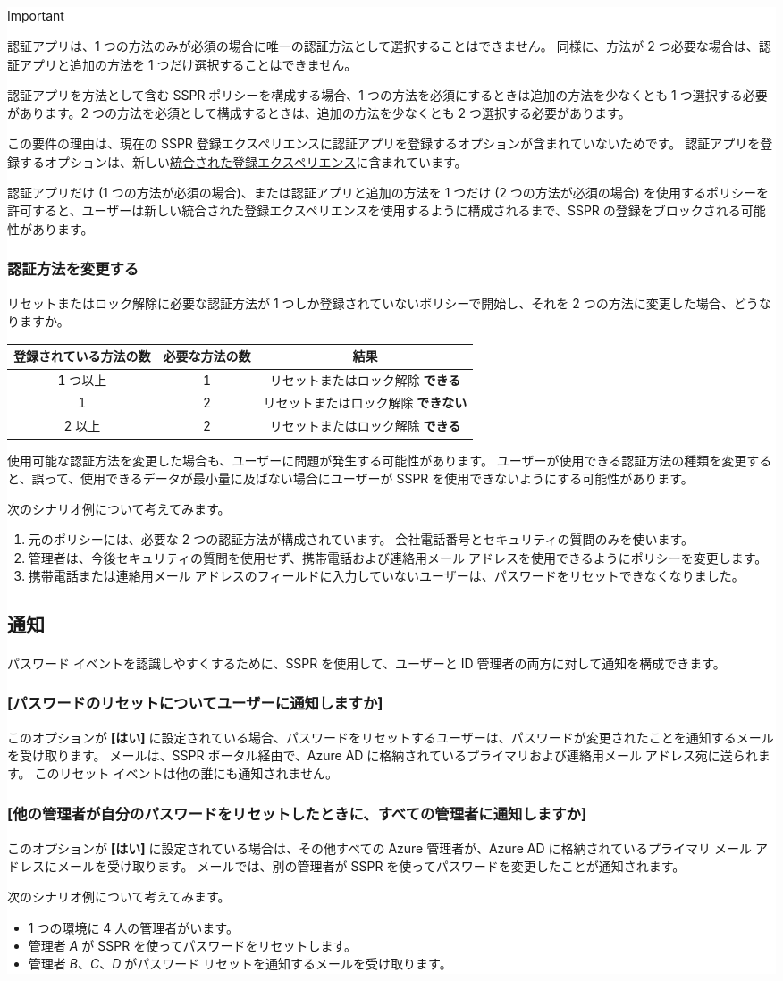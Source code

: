 > [!IMPORTANT]
> 認証アプリは、1 つの方法のみが必須の場合に唯一の認証方法として選択することはできません。 同様に、方法が 2 つ必要な場合は、認証アプリと追加の方法を 1 つだけ選択することはできません。
>
> 認証アプリを方法として含む SSPR ポリシーを構成する場合、1 つの方法を必須にするときは追加の方法を少なくとも 1 つ選択する必要があります。2 つの方法を必須として構成するときは、追加の方法を少なくとも 2 つ選択する必要があります。
>
> この要件の理由は、現在の SSPR 登録エクスペリエンスに認証アプリを登録するオプションが含まれていないためです。 認証アプリを登録するオプションは、新しい[統合された登録エクスペリエンス](./concept-registration-mfa-sspr-combined.md)に含まれています。
>
> 認証アプリだけ (1 つの方法が必須の場合)、または認証アプリと追加の方法を 1 つだけ (2 つの方法が必須の場合) を使用するポリシーを許可すると、ユーザーは新しい統合された登録エクスペリエンスを使用するように構成されるまで、SSPR の登録をブロックされる可能性があります。

### <a name="change-authentication-methods"></a>認証方法を変更する

リセットまたはロック解除に必要な認証方法が 1 つしか登録されていないポリシーで開始し、それを 2 つの方法に変更した場合、どうなりますか。

| 登録されている方法の数 | 必要な方法の数 | 結果 |
| :---: | :---: | :---: |
| 1 つ以上 | 1 | リセットまたはロック解除 **できる** |
| 1 | 2 | リセットまたはロック解除 **できない** |
| 2 以上 | 2 | リセットまたはロック解除 **できる** |

使用可能な認証方法を変更した場合も、ユーザーに問題が発生する可能性があります。 ユーザーが使用できる認証方法の種類を変更すると、誤って、使用できるデータが最小量に及ばない場合にユーザーが SSPR を使用できないようにする可能性があります。

次のシナリオ例について考えてみます。

1. 元のポリシーには、必要な 2 つの認証方法が構成されています。 会社電話番号とセキュリティの質問のみを使います。
1. 管理者は、今後セキュリティの質問を使用せず、携帯電話および連絡用メール アドレスを使用できるようにポリシーを変更します。
1. 携帯電話または連絡用メール アドレスのフィールドに入力していないユーザーは、パスワードをリセットできなくなりました。

## <a name="notifications"></a>通知

パスワード イベントを認識しやすくするために、SSPR を使用して、ユーザーと ID 管理者の両方に対して通知を構成できます。

### <a name="notify-users-on-password-resets"></a>[パスワードのリセットについてユーザーに通知しますか]

このオプションが **[はい]** に設定されている場合、パスワードをリセットするユーザーは、パスワードが変更されたことを通知するメールを受け取ります。 メールは、SSPR ポータル経由で、Azure AD に格納されているプライマリおよび連絡用メール アドレス宛に送られます。 このリセット イベントは他の誰にも通知されません。

### <a name="notify-all-admins-when-other-admins-reset-their-passwords"></a>[他の管理者が自分のパスワードをリセットしたときに、すべての管理者に通知しますか]

このオプションが **[はい]** に設定されている場合は、その他すべての Azure 管理者が、Azure AD に格納されているプライマリ メール アドレスにメールを受け取ります。 メールでは、別の管理者が SSPR を使ってパスワードを変更したことが通知されます。

次のシナリオ例について考えてみます。

* 1 つの環境に 4 人の管理者がいます。
* 管理者 *A* が SSPR を使ってパスワードをリセットします。
* 管理者 *B*、*C*、*D* がパスワード リセットを通知するメールを受け取ります。


[Authentication]: ./media/concept-sspr-howitworks/manage-authentication-methods-for-password-reset.png "Azure AD の使用できる認証方法と必要な数量"
[Registration]: ./media/concept-sspr-howitworks/configure-registration-options.png "Azure portal で SSPR 登録オプションを構成する"
[Writeback]: ./media/concept-sspr-howitworks/on-premises-integration.png "Azure portal での SSPR のオンプレミス統合"